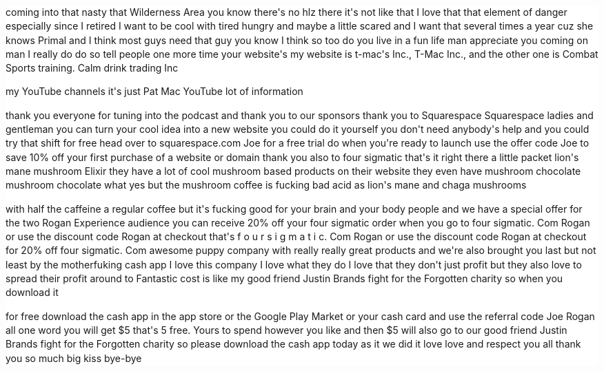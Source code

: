 <timemark seconds="6464" />

coming into that nasty that Wilderness Area you know there's no hlz there it's not like that I love that that element of danger especially since I retired I want to be cool with tired hungry and maybe a little scared and I want that several times a year cuz she knows Primal and I think most guys need that guy you know I think so too do you live in a fun life man appreciate you coming on man I really do do so tell people one more time your website's my website is t-mac's Inc., T-Mac Inc., and the other one is Combat Sports training. Calm drink trading Inc

<timemark seconds="6524" />

my YouTube channels it's just Pat Mac YouTube lot of information

<timemark seconds="6536" />

thank you everyone for tuning into the podcast and thank you to our sponsors thank you to Squarespace Squarespace ladies and gentleman you can turn your cool idea into a new website you could do it yourself you don't need anybody's help and you could try that shift for free head over to squarespace.com Joe for a free trial do when you're ready to launch use the offer code Joe to save 10% off your first purchase of a website or domain thank you also to four sigmatic that's it right there a little packet lion's mane mushroom Elixir they have a lot of cool mushroom based products on their website they even have mushroom chocolate mushroom chocolate what yes but the mushroom coffee is fucking bad acid as lion's mane and chaga mushrooms

<timemark seconds="6589" />

with half the caffeine a regular coffee but it's fucking good for your brain and your body people and we have a special offer for the two Rogan Experience audience you can receive 20% off your four sigmatic order when you go to four sigmatic. Com Rogan or use the discount code Rogan at checkout that's f o u r s i g m a t i c. Com Rogan or use the discount code Rogan at checkout for 20% off four sigmatic. Com awesome puppy company with really really great products and we're also brought you last but not least by the motherfuking cash app I love this company I love what they do I love that they don't just profit but they also love to spread their profit around to Fantastic cost is like my good friend Justin Brands fight for the Forgotten charity so when you download it

<timemark seconds="6649" />

for free download the cash app in the app store or the Google Play Market or your cash card and use the referral code Joe Rogan all one word you will get $5 that's 5 free. Yours to spend however you like and then $5 will also go to our good friend Justin Brands fight for the Forgotten charity so please download the cash app today as it we did it love love and respect you all thank you so much big kiss bye-bye

<episode-footer />